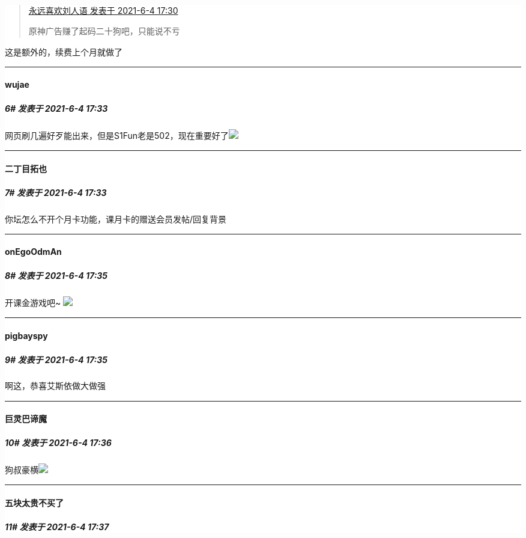 
<blockquote><a href="httphttps://bbs.saraba1st.com/2b/forum.php?mod=redirect&amp;goto=findpost&amp;pid=51475151&amp;ptid=2008074" target="_blank">永远喜欢刘人语 发表于 2021-6-4 17:30</a>

原神广告赚了起码二十狗吧，只能说不亏</blockquote>
这是额外的，续费上个月就做了


*****

####  wujae  
##### 6#       发表于 2021-6-4 17:33


网页刷几遍好歹能出来，但是S1Fun老是502，现在重要好了<img src="https://static.saraba1st.com/image/smiley/face2017/074.png" referrerpolicy="no-referrer">


*****

####  二丁目拓也  
##### 7#       发表于 2021-6-4 17:33


你坛怎么不开个月卡功能，课月卡的赠送会员发帖/回复背景


*****

####  onEgoOdmAn  
##### 8#       发表于 2021-6-4 17:35


开课金游戏吧~
<img src="https://static.saraba1st.com/image/smiley/carton2017/046.png" referrerpolicy="no-referrer">


*****

####  pigbayspy  
##### 9#       发表于 2021-6-4 17:35


啊这，恭喜艾斯依做大做强


*****

####  巨灵巴谛魔  
##### 10#       发表于 2021-6-4 17:36


狗叔豪横<img src="https://static.saraba1st.com/image/smiley/face2017/057.png" referrerpolicy="no-referrer">


*****

####  五块太贵不买了  
##### 11#       发表于 2021-6-4 17:37
